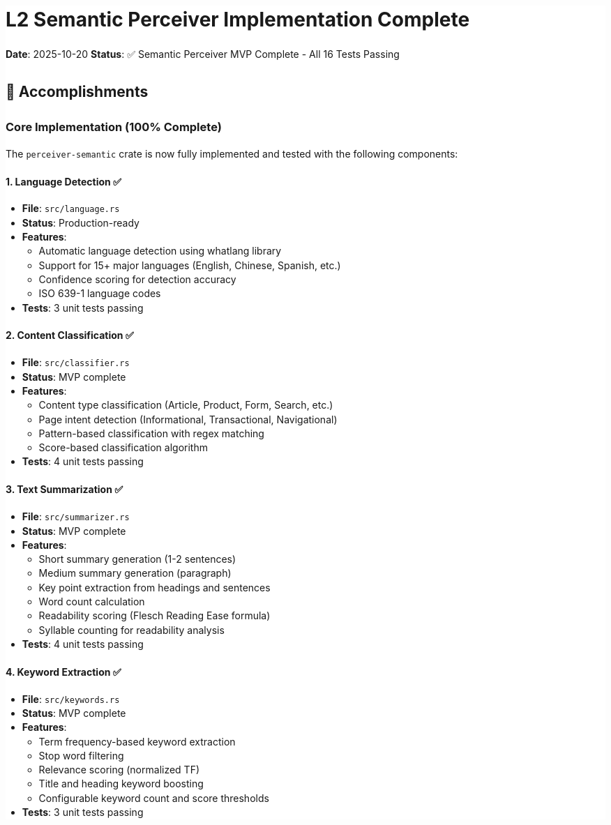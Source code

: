 # L2 Semantic Perceiver Implementation Complete

**Date**: 2025-10-20
**Status**: ✅ Semantic Perceiver MVP Complete - All 16 Tests Passing

## 🎉 Accomplishments

### Core Implementation (100% Complete)

The `perceiver-semantic` crate is now fully implemented and tested with the following components:

#### 1. Language Detection ✅
- **File**: `src/language.rs`
- **Status**: Production-ready
- **Features**:
  - Automatic language detection using whatlang library
  - Support for 15+ major languages (English, Chinese, Spanish, etc.)
  - Confidence scoring for detection accuracy
  - ISO 639-1 language codes
- **Tests**: 3 unit tests passing

#### 2. Content Classification ✅
- **File**: `src/classifier.rs`
- **Status**: MVP complete
- **Features**:
  - Content type classification (Article, Product, Form, Search, etc.)
  - Page intent detection (Informational, Transactional, Navigational)
  - Pattern-based classification with regex matching
  - Score-based classification algorithm
- **Tests**: 4 unit tests passing

#### 3. Text Summarization ✅
- **File**: `src/summarizer.rs`
- **Status**: MVP complete
- **Features**:
  - Short summary generation (1-2 sentences)
  - Medium summary generation (paragraph)
  - Key point extraction from headings and sentences
  - Word count calculation
  - Readability scoring (Flesch Reading Ease formula)
  - Syllable counting for readability analysis
- **Tests**: 4 unit tests passing

#### 4. Keyword Extraction ✅
- **File**: `src/keywords.rs`
- **Status**: MVP complete
- **Features**:
  - Term frequency-based keyword extraction
  - Stop word filtering
  - Relevance scoring (normalized TF)
  - Title and heading keyword boosting
  - Configurable keyword count and score thresholds
- **Tests**: 3 unit tests passing
